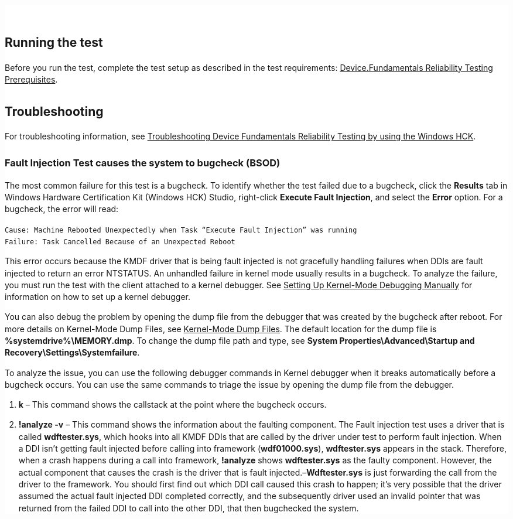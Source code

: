  

## Running the test


Before you run the test, complete the test setup as described in the test requirements: [Device.Fundamentals Reliability Testing Prerequisites](devicefundamentals-reliability-testing-prerequisites.md).

## Troubleshooting


For troubleshooting information, see [Troubleshooting Device Fundamentals Reliability Testing by using the Windows HCK](troubleshooting-device-fundamentals-reliability-testing-by-using-the-windows-hck.md).

### Fault Injection Test causes the system to bugcheck (BSOD)

The most common failure for this test is a bugcheck. To identify whether the test failed due to a bugcheck, click the **Results** tab in Windows Hardware Certification Kit (Windows HCK) Studio, right-click **Execute Fault Injection**, and select the **Error** option. For a bugcheck, the error will read:

``` syntax
Cause: Machine Rebooted Unexpectedly when Task “Execute Fault Injection” was running
Failure: Task Cancelled Because of an Unexpected Reboot
```

This error occurs because the KMDF driver that is being fault injected is not gracefully handling failures when DDIs are fault injected to return an error NTSTATUS. An unhandled failure in kernel mode usually results in a bugcheck. To analyze the failure, you must run the test with the client attached to a kernel debugger. See [Setting Up Kernel-Mode Debugging Manually](http://go.microsoft.com/fwlink/p/?linkid=299467) for information on how to set up a kernel debugger.

You can also debug the problem by opening the dump file from the debugger that was created by the bugcheck after reboot. For more details on Kernel-Mode Dump Files, see [Kernel-Mode Dump Files](http://go.microsoft.com/fwlink/p/?linkid=308945). The default location for the dump file is **%systemdrive%\\MEMORY.dmp**. To change the dump file path and type, see **System Properties\\Advanced\\Startup and Recovery\\Settings\\Systemfailure**.

To analyze the issue, you can use the following debugger commands in Kernel debugger when it breaks automatically before a bugcheck occurs. You can use the same commands to triage the issue by opening the dump file from the debugger.

1.  **k** – This command shows the callstack at the point where the bugcheck occurs.

2.  **!analyze -v** – This command shows the information about the faulting component. The Fault injection test uses a driver that is called **wdftester.sys**, which hooks into all KMDF DDIs that are called by the driver under test to perform fault injection. When a DDI isn’t getting fault injected before calling into framework (**wdf01000.sys**), **wdftester.sys** appears in the stack. Therefore, when a crash happens during a call into framework, **!analyze** shows **wdftester.sys** as the faulty component. However, the actual component that causes the crash is the driver that is fault injected.–**Wdftester.sys** is just forwarding the call from the driver to the framework. You should first find out which DDI call caused this crash to happen; it’s very possible that the driver assumed the actual fault injected DDI completed correctly, and the subsequently driver used an invalid pointer that was returned from the failed DDI to call into the other DDI, that then bugchecked the system.
